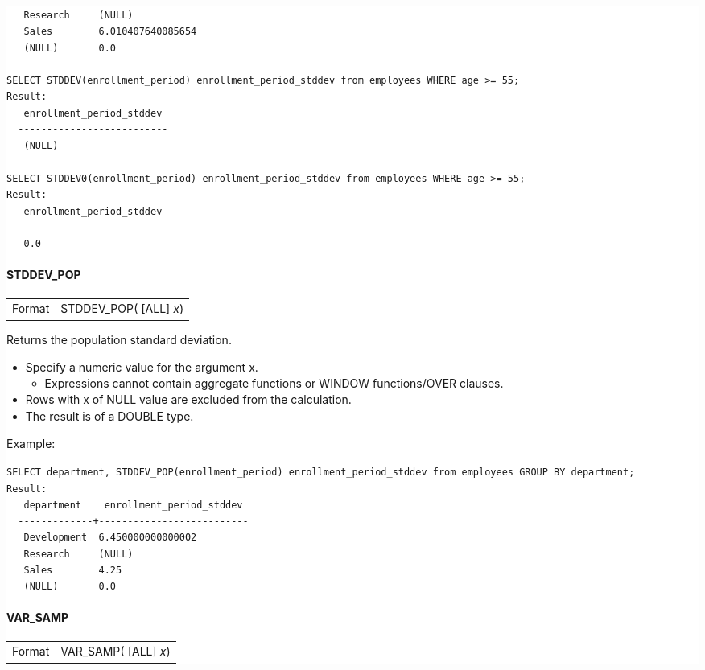 ``` example
   Research     (NULL)
   Sales        6.010407640085654
   (NULL)       0.0

SELECT STDDEV(enrollment_period) enrollment_period_stddev from employees WHERE age >= 55;
Result:
   enrollment_period_stddev
  --------------------------
   (NULL)

SELECT STDDEV0(enrollment_period) enrollment_period_stddev from employees WHERE age >= 55;
Result:
   enrollment_period_stddev
  --------------------------
   0.0
```



#### STDDEV_POP

|      |      |
|------|-------|
| Format | STDDEV_POP( [ALL] *x*) |

Returns the population standard deviation.

- Specify a numeric value for the argument x.
  - Expressions cannot contain aggregate functions or WINDOW functions/OVER clauses.
- Rows with x of NULL value are excluded from the calculation.
- The result is of a DOUBLE
type.

Example:
``` example
SELECT department, STDDEV_POP(enrollment_period) enrollment_period_stddev from employees GROUP BY department;
Result:
   department    enrollment_period_stddev
  -------------+--------------------------
   Development  6.450000000000002
   Research     (NULL)
   Sales        4.25
   (NULL)       0.0
```



#### VAR_SAMP

|      |      |
|------|-------|
| Format | VAR_SAMP( [ALL] *x*) |
